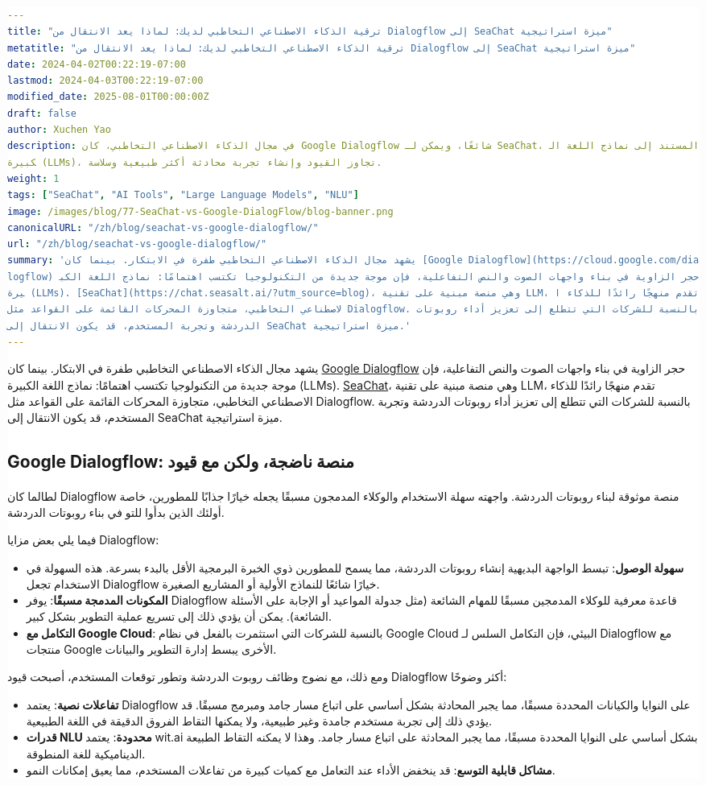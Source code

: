 ```yaml
---
title: "ترقية الذكاء الاصطناعي التخاطبي لديك: لماذا يعد الانتقال من Dialogflow إلى SeaChat ميزة استراتيجية"
metatitle: "ترقية الذكاء الاصطناعي التخاطبي لديك: لماذا يعد الانتقال من Dialogflow إلى SeaChat ميزة استراتيجية"
date: 2024-04-02T00:22:19-07:00
lastmod: 2024-04-03T00:22:19-07:00
modified_date: 2025-08-01T00:00:00Z
draft: false
author: Xuchen Yao
description: في مجال الذكاء الاصطناعي التخاطبي، كان Google Dialogflow شائعًا، ويمكن لـ SeaChat، المستند إلى نماذج اللغة الكبيرة (LLMs)، تجاوز القيود وإنشاء تجربة محادثة أكثر طبيعية وسلاسة.
weight: 1
tags: ["SeaChat", "AI Tools", "Large Language Models", "NLU"]
image: /images/blog/77-SeaChat-vs-Google-DialogFlow/blog-banner.png
canonicalURL: "/zh/blog/seachat-vs-google-dialogflow/"
url: "/zh/blog/seachat-vs-google-dialogflow/"
summary: 'يشهد مجال الذكاء الاصطناعي التخاطبي طفرة في الابتكار. بينما كان [Google Dialogflow](https://cloud.google.com/dialogflow) حجر الزاوية في بناء واجهات الصوت والنص التفاعلية، فإن موجة جديدة من التكنولوجيا تكتسب اهتمامًا: نماذج اللغة الكبيرة (LLMs). [SeaChat](https://chat.seasalt.ai/?utm_source=blog)، وهي منصة مبنية على تقنية LLM، تقدم منهجًا رائدًا للذكاء الاصطناعي التخاطبي، متجاوزة المحركات القائمة على القواعد مثل Dialogflow. بالنسبة للشركات التي تتطلع إلى تعزيز أداء روبوتات الدردشة وتجربة المستخدم، قد يكون الانتقال إلى SeaChat ميزة استراتيجية.'
---
```


يشهد مجال الذكاء الاصطناعي التخاطبي طفرة في الابتكار. بينما كان [Google Dialogflow](https://cloud.google.com/dialogflow) حجر الزاوية في بناء واجهات الصوت والنص التفاعلية، فإن موجة جديدة من التكنولوجيا تكتسب اهتمامًا: نماذج اللغة الكبيرة (LLMs). [SeaChat](https://chat.seasalt.ai/?utm_source=blog)، وهي منصة مبنية على تقنية LLM، تقدم منهجًا رائدًا للذكاء الاصطناعي التخاطبي، متجاوزة المحركات القائمة على القواعد مثل Dialogflow. بالنسبة للشركات التي تتطلع إلى تعزيز أداء روبوتات الدردشة وتجربة المستخدم، قد يكون الانتقال إلى SeaChat ميزة استراتيجية.
## Google Dialogflow: منصة ناضجة، ولكن مع قيود

لطالما كان Dialogflow منصة موثوقة لبناء روبوتات الدردشة. واجهته سهلة الاستخدام والوكلاء المدمجون مسبقًا يجعله خيارًا جذابًا للمطورين، خاصة أولئك الذين بدأوا للتو في بناء روبوتات الدردشة.

فيما يلي بعض مزايا Dialogflow:

- **سهولة الوصول**: تبسط الواجهة البديهية إنشاء روبوتات الدردشة، مما يسمح للمطورين ذوي الخبرة البرمجية الأقل بالبدء بسرعة. هذه السهولة في الاستخدام تجعل Dialogflow خيارًا شائعًا للنماذج الأولية أو المشاريع الصغيرة.
- **المكونات المدمجة مسبقًا**: يوفر Dialogflow قاعدة معرفية للوكلاء المدمجين مسبقًا للمهام الشائعة (مثل جدولة المواعيد أو الإجابة على الأسئلة الشائعة). يمكن أن يؤدي ذلك إلى تسريع عملية التطوير بشكل كبير.
- **التكامل مع Google Cloud**: بالنسبة للشركات التي استثمرت بالفعل في نظام Google Cloud البيئي، فإن التكامل السلس لـ Dialogflow مع منتجات Google الأخرى يبسط إدارة التطوير والبيانات.

ومع ذلك، مع نضوج وظائف روبوت الدردشة وتطور توقعات المستخدم، أصبحت قيود Dialogflow أكثر وضوحًا:

- **تفاعلات نصية**: يعتمد Dialogflow على النوايا والكيانات المحددة مسبقًا، مما يجبر المحادثة بشكل أساسي على اتباع مسار جامد ومبرمج مسبقًا. قد يؤدي ذلك إلى تجربة مستخدم جامدة وغير طبيعية، ولا يمكنها التقاط الفروق الدقيقة في اللغة الطبيعية.
- **قدرات NLU محدودة**: يعتمد wit.ai بشكل أساسي على النوايا المحددة مسبقًا، مما يجبر المحادثة على اتباع مسار جامد. وهذا لا يمكنه التقاط الطبيعة الديناميكية للغة المنطوقة.
- **مشاكل قابلية التوسع**: قد ينخفض الأداء عند التعامل مع كميات كبيرة من تفاعلات المستخدم، مما يعيق إمكانات النمو.
